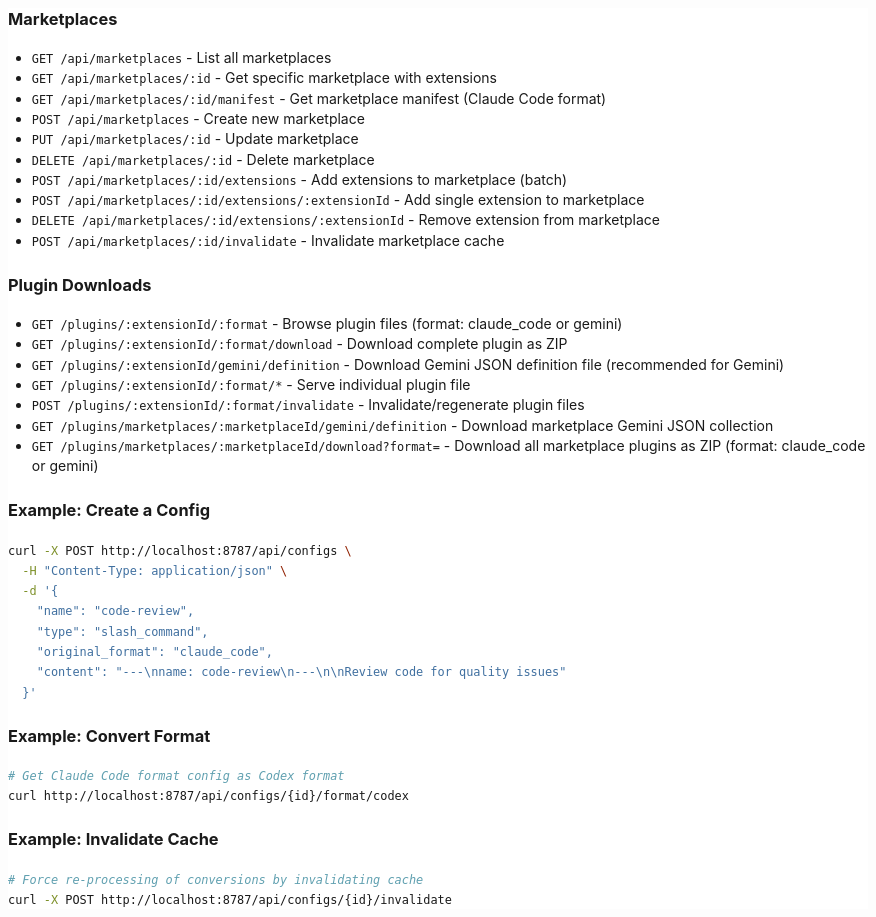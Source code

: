 ### Marketplaces

- `GET /api/marketplaces` - List all marketplaces
- `GET /api/marketplaces/:id` - Get specific marketplace with extensions
- `GET /api/marketplaces/:id/manifest` - Get marketplace manifest (Claude Code format)
- `POST /api/marketplaces` - Create new marketplace
- `PUT /api/marketplaces/:id` - Update marketplace
- `DELETE /api/marketplaces/:id` - Delete marketplace
- `POST /api/marketplaces/:id/extensions` - Add extensions to marketplace (batch)
- `POST /api/marketplaces/:id/extensions/:extensionId` - Add single extension to marketplace
- `DELETE /api/marketplaces/:id/extensions/:extensionId` - Remove extension from marketplace
- `POST /api/marketplaces/:id/invalidate` - Invalidate marketplace cache

### Plugin Downloads

- `GET /plugins/:extensionId/:format` - Browse plugin files (format: claude_code or gemini)
- `GET /plugins/:extensionId/:format/download` - Download complete plugin as ZIP
- `GET /plugins/:extensionId/gemini/definition` - Download Gemini JSON definition file (recommended for Gemini)
- `GET /plugins/:extensionId/:format/*` - Serve individual plugin file
- `POST /plugins/:extensionId/:format/invalidate` - Invalidate/regenerate plugin files
- `GET /plugins/marketplaces/:marketplaceId/gemini/definition` - Download marketplace Gemini JSON collection
- `GET /plugins/marketplaces/:marketplaceId/download?format=` - Download all marketplace plugins as ZIP (format: claude_code or gemini)

### Example: Create a Config

```bash
curl -X POST http://localhost:8787/api/configs \
  -H "Content-Type: application/json" \
  -d '{
    "name": "code-review",
    "type": "slash_command",
    "original_format": "claude_code",
    "content": "---\nname: code-review\n---\n\nReview code for quality issues"
  }'
```

### Example: Convert Format

```bash
# Get Claude Code format config as Codex format
curl http://localhost:8787/api/configs/{id}/format/codex
```

### Example: Invalidate Cache

```bash
# Force re-processing of conversions by invalidating cache
curl -X POST http://localhost:8787/api/configs/{id}/invalidate
```
